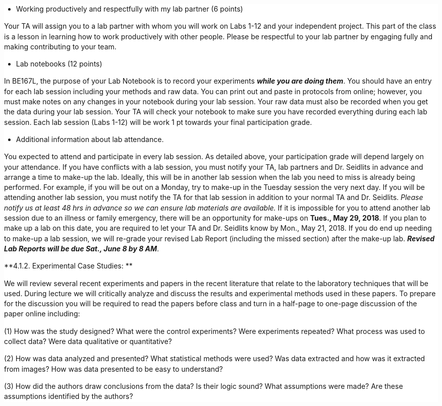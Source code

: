 -   Working productively and respectfully with my lab partner (6 points)

Your TA will assign you to a lab partner with whom you will work on Labs
1-12 and your independent project. This part of the class is a lesson in
learning how to work productively with other people. Please be
respectful to your lab partner by engaging fully and making contributing
to your team.

-   Lab notebooks (12 points)

In BE167L, the purpose of your Lab Notebook is to record your experiments ***while you are doing them***. You should have an entry for each lab session including your methods and raw data. You can print out and paste in protocols from online; however, you must make notes on any changes in your notebook during your lab session. Your raw data must also be recorded when you get the data during your lab session. Your TA will check your notebook to make sure you have recorded everything during each lab session. Each lab session (Labs 1-12) will be work 1 pt towards your final participation grade.

-   Additional information about lab attendance.

You expected to attend and participate in every lab session. As detailed
above, your participation grade will depend largely on your attendance.
If you have conflicts with a lab session, you must notify your TA, lab
partners and Dr. Seidlits in advance and arrange a time to make-up the
lab. Ideally, this will be in another lab session when the lab you need
to miss is already being performed. For example, if you will be out on a
Monday, try to make-up in the Tuesday session the very next day. If you
will be attending another lab session, you must notify the TA for that
lab session in addition to your normal TA and Dr. Seidlits. *Please
notify us at least 48 hrs in advance so we can ensure lab materials are
available.* If it is impossible for you to attend another lab session
due to an illness or family emergency, there will be an opportunity for
make-ups on **Tues., May 29, 2018**. If you plan to make up a lab on
this date, you are required to let your TA and Dr. Seidlits know by
Mon., May 21, 2018. If you do end up needing to make-up a lab session,
we will re-grade your revised Lab Report (including the missed section)
after the make-up lab. ***Revised Lab Reports will be due Sat., June 8
by 8 AM***.

**4.1.2. Experimental Case Studies: **

We will review several recent experiments and papers in the recent
literature that relate to the laboratory techniques that will be used.
During lecture we will critically analyze and discuss the results and
experimental methods used in these papers. To prepare for the discussion
you will be required to read the papers before class and turn in a
half-page to one-page discussion of the paper online including:

(1) How was the study designed? What were the control experiments? Were
    experiments repeated? What process was used to collect data? Were
    data qualitative or quantitative?

(2) How was data analyzed and presented? What statistical methods were
    used? Was data extracted and how was it extracted from images? How
    was data presented to be easy to understand?

(3) How did the authors draw conclusions from the data? Is their logic
    sound? What assumptions were made? Are these assumptions identified
    by the authors?
